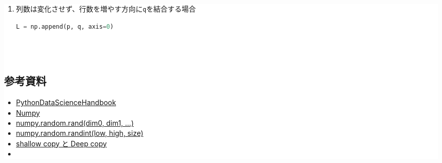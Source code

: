 1. 列数は変化させず、行数を増やす方向に`q`を結合する場合
    ```python
    L = np.append(p, q, axis=0)
    ```



<br><br>

## 参考資料
- [PythonDataScienceHandbook](https://github.com/jakevdp/PythonDataScienceHandbook/blob/master/notebooks/02.02-The-Basics-Of-NumPy-Arrays.ipynb)
- [Numpy](https://numpy.org/)
- [numpy.random.rand(dim0, dim1, ...)](https://numpy.org/doc/stable/reference/random/generated/numpy.random.rand.html)
-  [numpy.random.randint(low, high, size)](https://numpy.org/doc/stable/reference/random/generated/numpy.random.randint.html)
- [shallow copy と Deep copy](https://docs.python.org/ja/3/library/copy.html)
- 